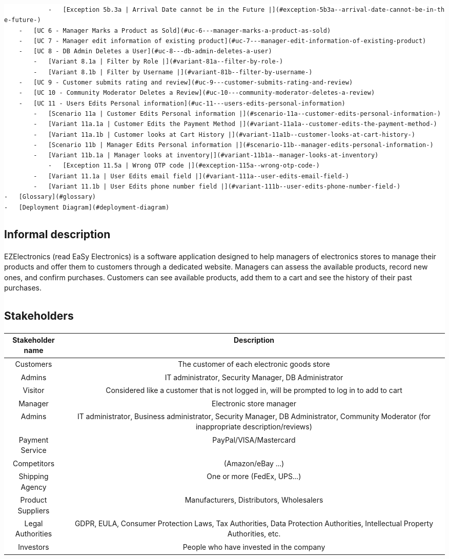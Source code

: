                 -   [Exception 5b.3a | Arrival Date cannot be in the Future |](#exception-5b3a--arrival-date-cannot-be-in-the-future-)
        -   [UC 6 - Manager Marks a Product as Sold](#uc-6---manager-marks-a-product-as-sold)
        -   [UC 7 - Manager edit information of existing product](#uc-7---manager-edit-information-of-existing-product)
        -   [UC 8 - DB Admin Deletes a User](#uc-8---db-admin-deletes-a-user)
            -   [Variant 8.1a | Filter by Role |](#variant-81a--filter-by-role-)
            -   [Variant 8.1b | Filter by Username |](#variant-81b--filter-by-username-)
        -   [UC 9 - Customer submits rating and review](#uc-9---customer-submits-rating-and-review)
        -   [UC 10 - Community Moderator Deletes a Review](#uc-10---community-moderator-deletes-a-review)
        -   [UC 11 - Users Edits Personal information](#uc-11---users-edits-personal-information)
            -   [Scenario 11a | Customer Edits Personal information |](#scenario-11a--customer-edits-personal-information-)
            -   [Variant 11a.1a | Customer Edits the Payment Method |](#variant-11a1a--customer-edits-the-payment-method-)
            -   [Variant 11a.1b | Customer looks at Cart History |](#variant-11a1b--customer-looks-at-cart-history-)
            -   [Scenario 11b | Manager Edits Personal information |](#scenario-11b--manager-edits-personal-information-)
            -   [Variant 11b.1a | Manager looks at inventory|](#variant-11b1a--manager-looks-at-inventory)
                -   [Exception 11.5a | Wrong OTP code |](#exception-115a--wrong-otp-code-)
            -   [Variant 11.1a | User Edits email field |](#variant-111a--user-edits-email-field-)
            -   [Variant 11.1b | User Edits phone number field |](#variant-111b--user-edits-phone-number-field-)
    -   [Glossary](#glossary)
    -   [Deployment Diagram](#deployment-diagram)

## Informal description

EZElectronics (read EaSy Electronics) is a software application designed to help managers of electronics stores to manage their products and offer them to customers through a dedicated website. Managers can assess the available products, record new ones, and confirm purchases. Customers can see available products, add them to a cart and see the history of their past purchases.

## Stakeholders

| Stakeholder name  |                                                                Description                                                                |
| :---------------: | :---------------------------------------------------------------------------------------------------------------------------------------: |
|     Customers     |                                                The customer of each electronic goods store                                                |
|      Admins       |                                           IT administrator, Security Manager, DB Administrator                                            |
|      Visitor      |                        Considered like a customer that is not logged in, will be prompted to log in to add to cart                        |
|      Manager      |                                                         Electronic store manager                                                          |
|      Admins       | IT administrator, Business administrator, Security Manager, DB Administrator, Community Moderator (for inappropriate description/reviews) |
|  Payment Service  |                                                          PayPal/VISA/Mastercard                                                           |
|    Competitors    |                                                             (Amazon/eBay ...)                                                             |
|  Shipping Agency  |                                                        One or more (FedEx, UPS...)                                                        |
| Product Suppliers |                                                 Manufacturers, Distributors, Wholesalers                                                  |
| Legal Authorities |        GDPR, EULA, Consumer Protection Laws, Tax Authorities, Data Protection Authorities, Intellectual Property Authorities, etc.        |
|     Investors     |                                                  People who have invested in the company                                                  |
